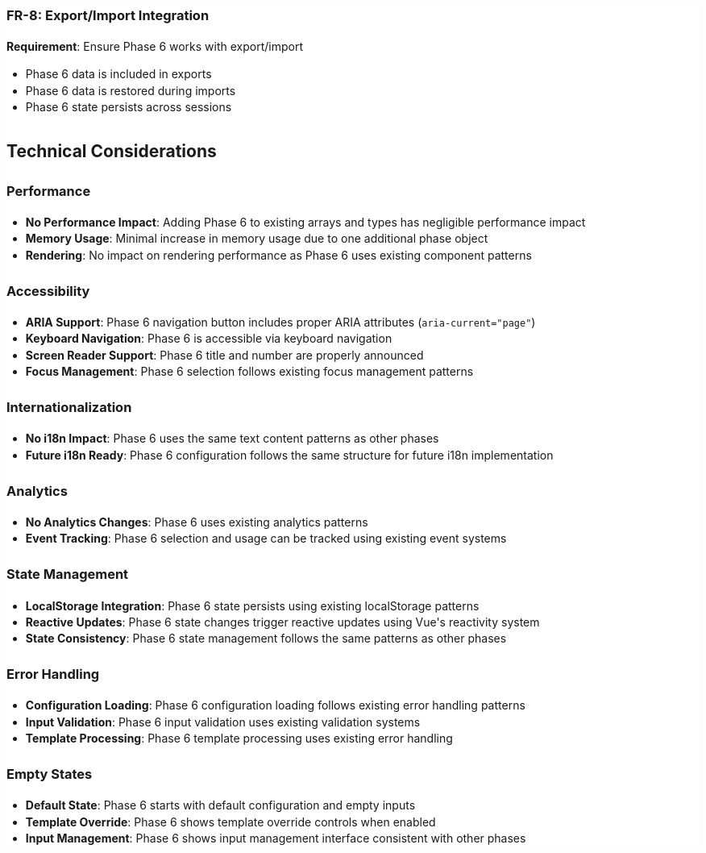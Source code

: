### FR-8: Export/Import Integration

**Requirement**: Ensure Phase 6 works with export/import

- Phase 6 data is included in exports
- Phase 6 data is restored during imports
- Phase 6 state persists across sessions

## Technical Considerations

### Performance

- **No Performance Impact**: Adding Phase 6 to existing arrays and types has negligible performance impact
- **Memory Usage**: Minimal increase in memory usage due to one additional phase object
- **Rendering**: No impact on rendering performance as Phase 6 uses existing component patterns

### Accessibility

- **ARIA Support**: Phase 6 navigation button includes proper ARIA attributes (`aria-current="page"`)
- **Keyboard Navigation**: Phase 6 is accessible via keyboard navigation
- **Screen Reader Support**: Phase 6 title and number are properly announced
- **Focus Management**: Phase 6 selection follows existing focus management patterns

### Internationalization

- **No i18n Impact**: Phase 6 uses the same text content patterns as other phases
- **Future i18n Ready**: Phase 6 configuration follows the same structure for future i18n implementation

### Analytics

- **No Analytics Changes**: Phase 6 uses existing analytics patterns
- **Event Tracking**: Phase 6 selection and usage can be tracked using existing event systems

### State Management

- **LocalStorage Integration**: Phase 6 state persists using existing localStorage patterns
- **Reactive Updates**: Phase 6 state changes trigger reactive updates using Vue's reactivity system
- **State Consistency**: Phase 6 state management follows the same patterns as other phases

### Error Handling

- **Configuration Loading**: Phase 6 configuration loading follows existing error handling patterns
- **Input Validation**: Phase 6 input validation uses existing validation systems
- **Template Processing**: Phase 6 template processing uses existing error handling

### Empty States

- **Default State**: Phase 6 starts with default configuration and empty inputs
- **Template Override**: Phase 6 shows template override controls when enabled
- **Input Management**: Phase 6 shows input management interface consistent with other phases
